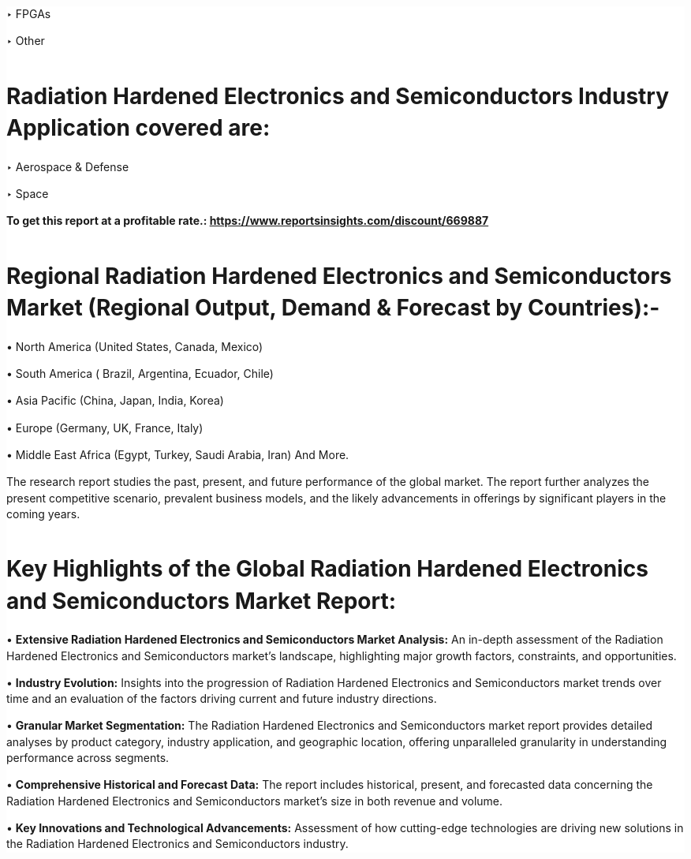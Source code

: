 ‣ FPGAs

‣ Other

# <strong>Radiation Hardened Electronics and Semiconductors Industry Application covered are:</strong>

‣ Aerospace & Defense

‣ Space

<strong>To get this report at a profitable rate.: <a href=https://www.reportsinsights.com/discount/669887>https://www.reportsinsights.com/discount/669887</a></strong></font>

# <strong>Regional Radiation Hardened Electronics and Semiconductors Market (Regional Output, Demand &amp; Forecast by Countries):-</strong>

• North America (United States, Canada, Mexico)

• South America ( Brazil, Argentina, Ecuador, Chile)

• Asia Pacific (China, Japan, India, Korea)

• Europe (Germany, UK, France, Italy)

• Middle East Africa (Egypt, Turkey, Saudi Arabia, Iran) And More.

The research report studies the past, present, and future performance of the global market. The report further analyzes the present competitive scenario, prevalent business models, and the likely advancements in offerings by significant players in the coming years.

# <strong>Key Highlights of the Global Radiation Hardened Electronics and Semiconductors Market Report:</strong>

• <strong>Extensive Radiation Hardened Electronics and Semiconductors Market Analysis:</strong> An in-depth assessment of the Radiation Hardened Electronics and Semiconductors market’s landscape, highlighting major growth factors, constraints, and opportunities.

• <strong>Industry Evolution:</strong> Insights into the progression of Radiation Hardened Electronics and Semiconductors market trends over time and an evaluation of the factors driving current and future industry directions.

• <strong>Granular Market Segmentation:</strong> The Radiation Hardened Electronics and Semiconductors market report provides detailed analyses by product category, industry application, and geographic location, offering unparalleled granularity in understanding performance across segments.

• <strong>Comprehensive Historical and Forecast Data:</strong> The report includes historical, present, and forecasted data concerning the Radiation Hardened Electronics and Semiconductors market’s size in both revenue and volume.

• <strong>Key Innovations and Technological Advancements:</strong> Assessment of how cutting-edge technologies are driving new solutions in the Radiation Hardened Electronics and Semiconductors industry.

